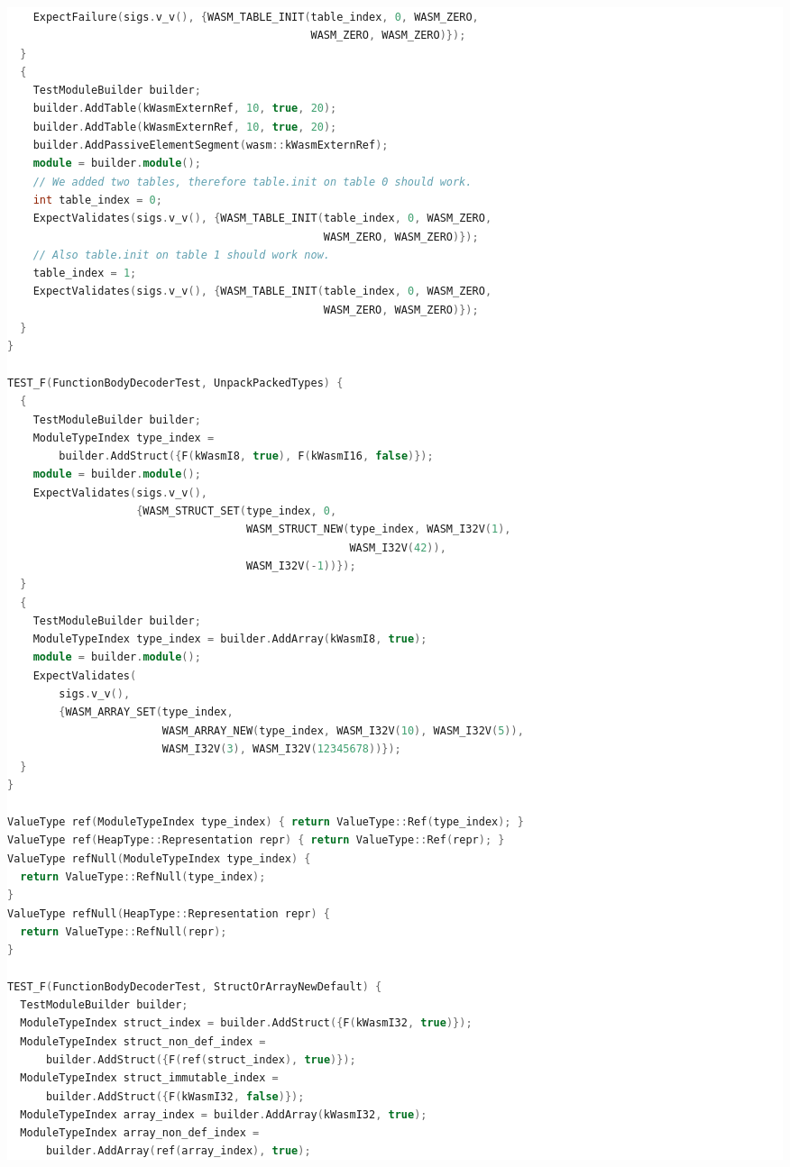 ```cpp
    ExpectFailure(sigs.v_v(), {WASM_TABLE_INIT(table_index, 0, WASM_ZERO,
                                               WASM_ZERO, WASM_ZERO)});
  }
  {
    TestModuleBuilder builder;
    builder.AddTable(kWasmExternRef, 10, true, 20);
    builder.AddTable(kWasmExternRef, 10, true, 20);
    builder.AddPassiveElementSegment(wasm::kWasmExternRef);
    module = builder.module();
    // We added two tables, therefore table.init on table 0 should work.
    int table_index = 0;
    ExpectValidates(sigs.v_v(), {WASM_TABLE_INIT(table_index, 0, WASM_ZERO,
                                                 WASM_ZERO, WASM_ZERO)});
    // Also table.init on table 1 should work now.
    table_index = 1;
    ExpectValidates(sigs.v_v(), {WASM_TABLE_INIT(table_index, 0, WASM_ZERO,
                                                 WASM_ZERO, WASM_ZERO)});
  }
}

TEST_F(FunctionBodyDecoderTest, UnpackPackedTypes) {
  {
    TestModuleBuilder builder;
    ModuleTypeIndex type_index =
        builder.AddStruct({F(kWasmI8, true), F(kWasmI16, false)});
    module = builder.module();
    ExpectValidates(sigs.v_v(),
                    {WASM_STRUCT_SET(type_index, 0,
                                     WASM_STRUCT_NEW(type_index, WASM_I32V(1),
                                                     WASM_I32V(42)),
                                     WASM_I32V(-1))});
  }
  {
    TestModuleBuilder builder;
    ModuleTypeIndex type_index = builder.AddArray(kWasmI8, true);
    module = builder.module();
    ExpectValidates(
        sigs.v_v(),
        {WASM_ARRAY_SET(type_index,
                        WASM_ARRAY_NEW(type_index, WASM_I32V(10), WASM_I32V(5)),
                        WASM_I32V(3), WASM_I32V(12345678))});
  }
}

ValueType ref(ModuleTypeIndex type_index) { return ValueType::Ref(type_index); }
ValueType ref(HeapType::Representation repr) { return ValueType::Ref(repr); }
ValueType refNull(ModuleTypeIndex type_index) {
  return ValueType::RefNull(type_index);
}
ValueType refNull(HeapType::Representation repr) {
  return ValueType::RefNull(repr);
}

TEST_F(FunctionBodyDecoderTest, StructOrArrayNewDefault) {
  TestModuleBuilder builder;
  ModuleTypeIndex struct_index = builder.AddStruct({F(kWasmI32, true)});
  ModuleTypeIndex struct_non_def_index =
      builder.AddStruct({F(ref(struct_index), true)});
  ModuleTypeIndex struct_immutable_index =
      builder.AddStruct({F(kWasmI32, false)});
  ModuleTypeIndex array_index = builder.AddArray(kWasmI32, true);
  ModuleTypeIndex array_non_def_index =
      builder.AddArray(ref(array_index), true);
```